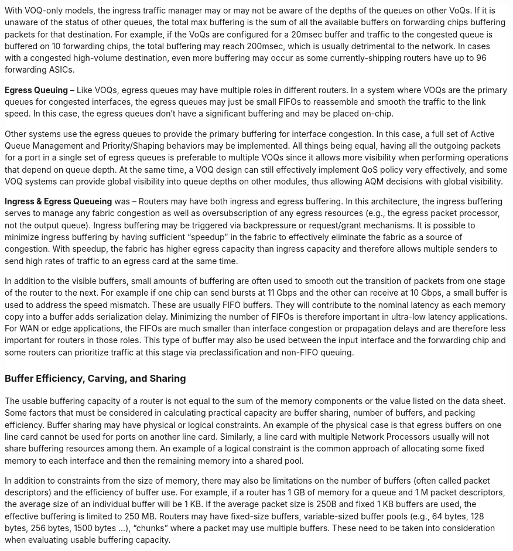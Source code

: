 With VOQ-only models, the ingress traffic manager may or may not be aware of the depths of the queues on other VoQs. If it is unaware of the status of other queues, the total max buffering is the sum of all the available buffers on forwarding chips buffering packets for that destination. For example, if the VoQs are configured for a 20msec buffer and traffic to the congested queue is buffered on 10 forwarding chips, the total buffering may reach 200msec, which is usually detrimental to the network. In cases with a congested high-volume destination, even more buffering may occur as some currently-shipping routers have up to 96 forwarding ASICs.

**Egress Queuing** – Like VOQs, egress queues may have multiple roles in different routers. In a system where VOQs are the primary queues for congested interfaces, the egress queues may just be small FIFOs to reassemble and smooth the traffic to the link speed. In this case, the egress queues don’t have a significant buffering and may be placed on-chip.

Other systems use the egress queues to provide the primary buffering for interface congestion. In this case, a full set of Active Queue Management and Priority/Shaping behaviors may be implemented. All things being equal, having all the outgoing packets for a port in a single set of egress queues is preferable to multiple VOQs since it allows more visibility when performing operations that depend on queue depth. At the same time, a VOQ design can still effectively implement QoS policy very effectively, and some VOQ systems can provide global visibility into queue depths on other modules, thus allowing AQM decisions with global visibility.

**Ingress & Egress Queueing** was – Routers may have both ingress and egress buffering. In this architecture, the ingress buffering serves to manage any fabric congestion as well as oversubscription of any egress resources (e.g., the egress packet processor, not the output queue). Ingress buffering may be triggered via backpressure or request/grant mechanisms. It is possible to minimize ingress buffering by having sufficient “speedup” in the fabric to effectively eliminate the fabric as a source of congestion. With speedup, the fabric has higher egress capacity than ingress capacity and therefore allows multiple senders to send high rates of traffic to an egress card at the same time.

In addition to the visible buffers, small amounts of buffering are often used to smooth out the transition of packets from one stage of the router to the next. For example if one chip can send bursts at 11 Gbps and the other can receive at 10 Gbps, a small buffer is used to address the speed mismatch. These are usually FIFO buffers. They will contribute to the nominal latency as each memory copy into a buffer adds serialization delay. Minimizing the number of FIFOs is therefore important in ultra-low latency applications. For WAN or edge applications, the FIFOs are much smaller than interface congestion or propagation delays and are therefore less important for routers in those roles. This type of buffer may also be used between the input interface and the forwarding chip and some routers can prioritize traffic at this stage via preclassification and non-FIFO queuing.

### Buffer Efficiency, Carving, and Sharing

The usable buffering capacity of a router is not equal to the sum of the memory components or the value listed on the data sheet. Some factors that must be considered in calculating practical capacity are buffer sharing, number of buffers, and packing efficiency. Buffer sharing may have physical or logical constraints. An example of the physical case is that egress buffers on one line card cannot be used for ports on another line card. Similarly, a line card with multiple Network Processors usually will not share buffering resources among them. An example of a logical constraint is the common approach of allocating some fixed memory to each interface and then the remaining memory into a shared pool.

In addition to constraints from the size of memory, there may also be limitations on the number of buffers (often called packet descriptors) and the efficiency of buffer use. For example, if a router has 1 GB of memory for a queue and 1 M packet descriptors, the average size of an individual buffer will be 1 KB. If the average packet size is 250B and fixed 1 KB buffers are used, the effective buffering is limited to 250 MB. Routers may have fixed-size buffers, variable-sized buffer pools (e.g., 64 bytes, 128 bytes, 256 bytes, 1500 bytes ...), “chunks” where a packet may use multiple buffers. These need to be taken into consideration when evaluating usable buffering capacity.
